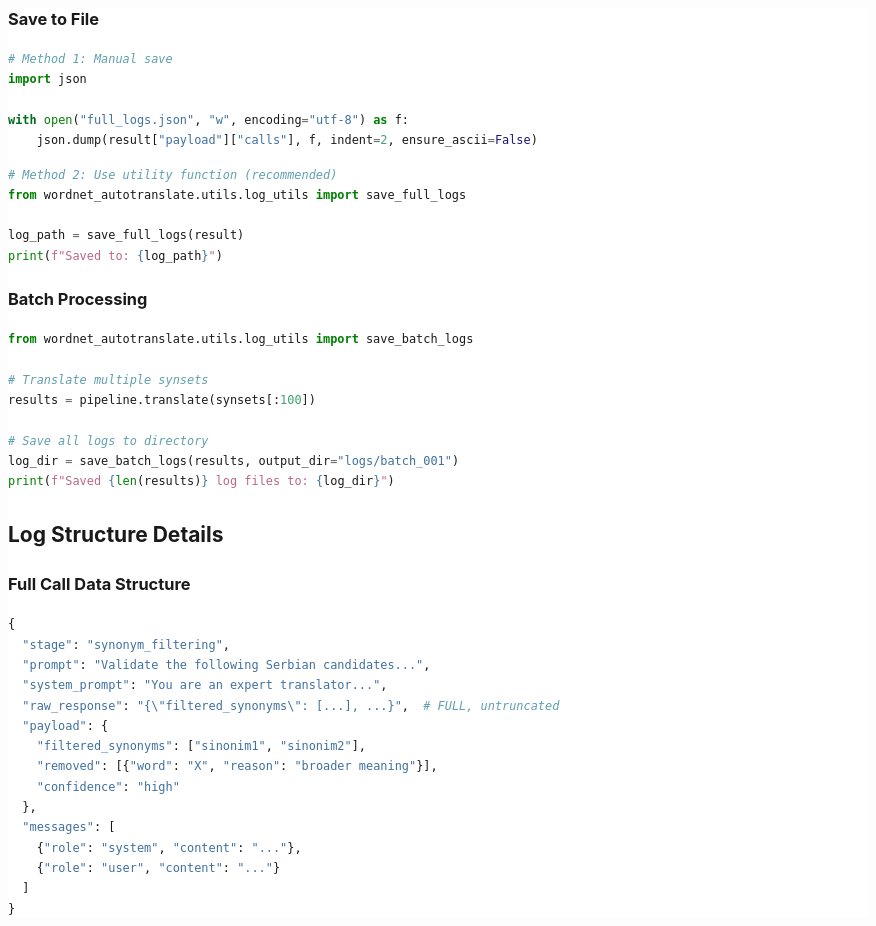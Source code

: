 ### Save to File

```python
# Method 1: Manual save
import json

with open("full_logs.json", "w", encoding="utf-8") as f:
    json.dump(result["payload"]["calls"], f, indent=2, ensure_ascii=False)
```

```python
# Method 2: Use utility function (recommended)
from wordnet_autotranslate.utils.log_utils import save_full_logs

log_path = save_full_logs(result)
print(f"Saved to: {log_path}")
```

### Batch Processing

```python
from wordnet_autotranslate.utils.log_utils import save_batch_logs

# Translate multiple synsets
results = pipeline.translate(synsets[:100])

# Save all logs to directory
log_dir = save_batch_logs(results, output_dir="logs/batch_001")
print(f"Saved {len(results)} log files to: {log_dir}")
```

## Log Structure Details

### Full Call Data Structure

```python
{
  "stage": "synonym_filtering",
  "prompt": "Validate the following Serbian candidates...",
  "system_prompt": "You are an expert translator...",
  "raw_response": "{\"filtered_synonyms\": [...], ...}",  # FULL, untruncated
  "payload": {
    "filtered_synonyms": ["sinonim1", "sinonim2"],
    "removed": [{"word": "X", "reason": "broader meaning"}],
    "confidence": "high"
  },
  "messages": [
    {"role": "system", "content": "..."},
    {"role": "user", "content": "..."}
  ]
}
```

